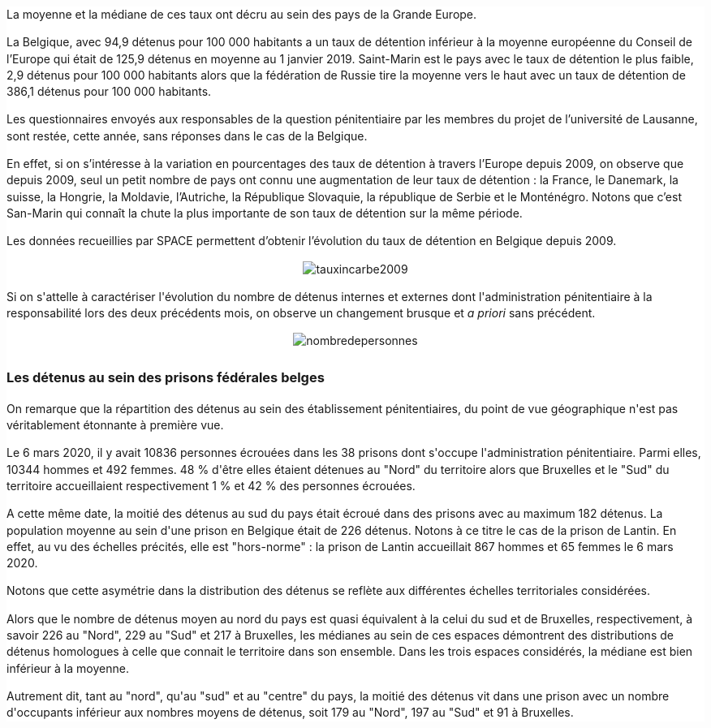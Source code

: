La moyenne et la médiane de ces taux ont décru au sein des pays de la Grande Europe. 

La Belgique, avec 94,9 détenus pour 100 000 habitants a un taux de détention inférieur à la moyenne européenne du Conseil de l’Europe qui était de 125,9 détenus en moyenne au 1 janvier 2019. Saint-Marin est le pays avec le taux de détention le plus faible, 2,9 détenus pour 100 000 habitants alors que la fédération de Russie tire la moyenne vers le haut avec un taux de détention de 386,1 détenus pour 100 000 habitants.

Les questionnaires envoyés aux responsables de la question pénitentiaire par les membres du projet de l’université de Lausanne, sont restée, cette année, sans réponses dans le cas de la Belgique. 


En effet, si on s’intéresse à la variation en pourcentages des taux de détention à travers l’Europe depuis 2009, on observe que depuis 2009, seul un petit nombre de pays ont connu une augmentation de leur taux de détention : la France, le Danemark, la suisse, la Hongrie, la Moldavie, l’Autriche, la République Slovaquie, la république de Serbie et le Monténégro.  Notons que c’est San-Marin qui connaît la chute la plus importante de son taux de détention sur la même période.

Les données recueillies par SPACE permettent d’obtenir l’évolution du taux de détention en Belgique depuis 2009.

<div style="text-align: center"><img src="{{ site.baseurl }}/assets/beincar.png" alt="tauxincarbe2009"></div>

Si on s'attelle à caractériser l'évolution du nombre de détenus internes et externes dont l'administration pénitentiaire à la responsabilité lors des deux précédents mois, on observe un changement brusque et *a priori* sans précédent.

<div style="text-align: center"><img src="{{ site.baseurl }}/assets/detenutot.png" alt="nombredepersonnes"></div>

### Les détenus au sein des prisons fédérales belges

On remarque que la répartition des détenus au sein des établissement pénitentiaires, du point de vue géographique n'est pas véritablement étonnante à première vue. 

Le 6 mars 2020, il y avait 10836 personnes écrouées dans les 38 prisons dont s'occupe l'administration pénitentiaire. Parmi elles, 10344 hommes et 492 femmes. 48 % d'être elles étaient détenues au "Nord" du territoire alors que Bruxelles et le "Sud" du territoire accueillaient respectivement 1 % et 42 % des personnes écrouées.

A cette même date, la moitié des détenus au sud du pays était écroué dans des prisons avec au maximum 182 détenus. La population moyenne au sein d'une prison en Belgique était de 226 détenus. Notons à ce titre le cas de la prison de Lantin. En effet, au vu des échelles précités, elle est "hors-norme" :  la prison de Lantin accueillait 867 hommes et 65 femmes le 6 mars 2020.

Notons que cette asymétrie dans la distribution des détenus se reflète aux différentes échelles territoriales considérées. 

Alors que le nombre de détenus moyen au nord du pays est quasi équivalent à la celui du sud et de Bruxelles, respectivement, à savoir 226 au "Nord", 229 au "Sud" et 217 à Bruxelles, les médianes au sein de ces espaces démontrent des distributions de détenus homologues à celle que connait le territoire dans son ensemble. Dans les trois espaces considérés, la médiane est bien inférieur à la moyenne. 

Autrement dit, tant au "nord", qu'au "sud" et au "centre" du pays, la moitié des détenus vit dans une prison avec un nombre d'occupants inférieur aux nombres moyens de détenus, soit 179 au "Nord", 197 au "Sud" et 91 à Bruxelles.
